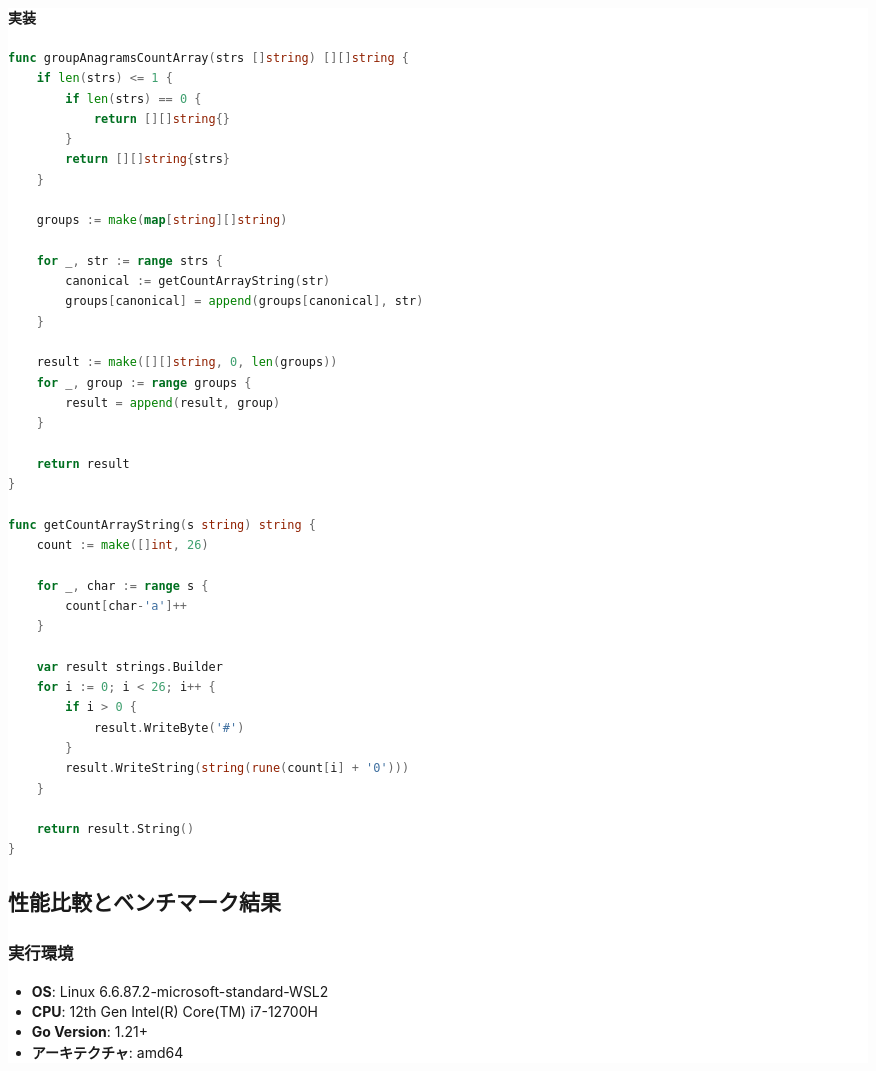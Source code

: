 #### 実装

```go
func groupAnagramsCountArray(strs []string) [][]string {
    if len(strs) <= 1 {
        if len(strs) == 0 {
            return [][]string{}
        }
        return [][]string{strs}
    }

    groups := make(map[string][]string)

    for _, str := range strs {
        canonical := getCountArrayString(str)
        groups[canonical] = append(groups[canonical], str)
    }

    result := make([][]string, 0, len(groups))
    for _, group := range groups {
        result = append(result, group)
    }

    return result
}

func getCountArrayString(s string) string {
    count := make([]int, 26)

    for _, char := range s {
        count[char-'a']++
    }

    var result strings.Builder
    for i := 0; i < 26; i++ {
        if i > 0 {
            result.WriteByte('#')
        }
        result.WriteString(string(rune(count[i] + '0')))
    }

    return result.String()
}
```

## 性能比較とベンチマーク結果

### 実行環境

- **OS**: Linux 6.6.87.2-microsoft-standard-WSL2
- **CPU**: 12th Gen Intel(R) Core(TM) i7-12700H
- **Go Version**: 1.21+
- **アーキテクチャ**: amd64
